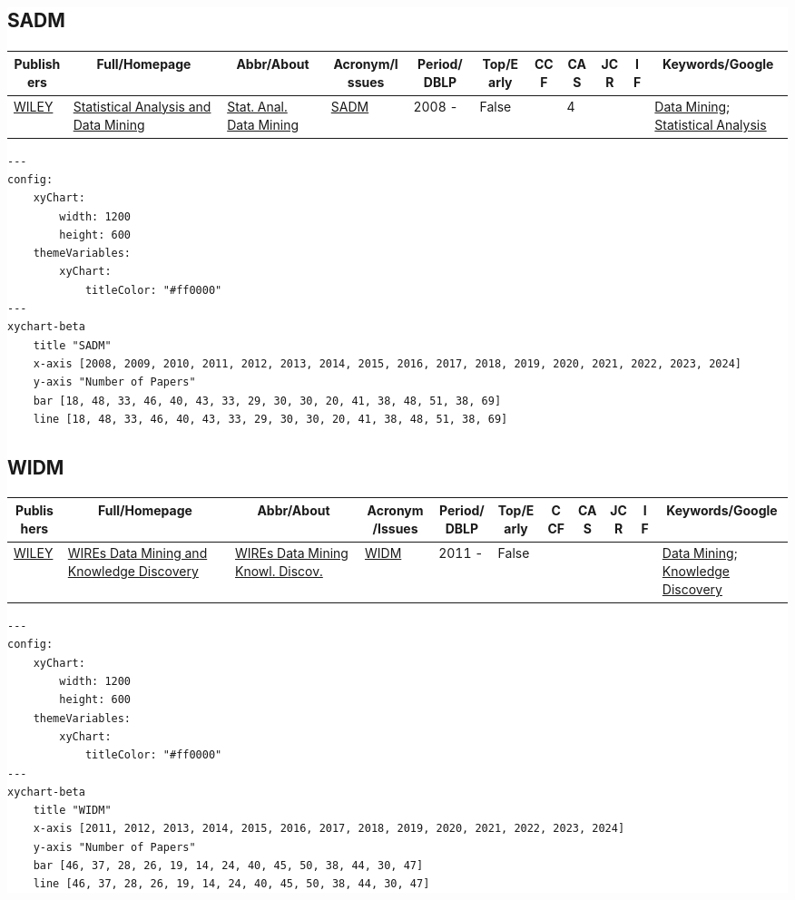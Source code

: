 ## SADM

|Publishers|Full/Homepage|Abbr/About|Acronym/Issues|Period/DBLP|Top/Early|CCF|CAS|JCR|IF|Keywords/Google|
|-         |-            |-         |-             |-          |-        |-  |-  |-  |- |-              |
|[WILEY](https://www.wiley.com/)|[Statistical Analysis and Data Mining](https://onlinelibrary.wiley.com/journal/19321872)|[Stat. Anal. Data Mining](https://onlinelibrary.wiley.com/page/journal/19321872/homepage/productinformation.html)|[SADM](https://onlinelibrary.wiley.com/loi/19321872)|2008 -|False||4|||[Data Mining](https://www.google.com/search?q=Data+Mining); [Statistical Analysis](https://www.google.com/search?q=Statistical+Analysis)|

```mermaid
---
config:
    xyChart:
        width: 1200
        height: 600
    themeVariables:
        xyChart:
            titleColor: "#ff0000"
---
xychart-beta
    title "SADM"
    x-axis [2008, 2009, 2010, 2011, 2012, 2013, 2014, 2015, 2016, 2017, 2018, 2019, 2020, 2021, 2022, 2023, 2024]
    y-axis "Number of Papers"
    bar [18, 48, 33, 46, 40, 43, 33, 29, 30, 30, 20, 41, 38, 48, 51, 38, 69]
    line [18, 48, 33, 46, 40, 43, 33, 29, 30, 30, 20, 41, 38, 48, 51, 38, 69]
```

## WIDM

|Publishers|Full/Homepage|Abbr/About|Acronym/Issues|Period/DBLP|Top/Early|CCF|CAS|JCR|IF|Keywords/Google|
|-         |-            |-         |-             |-          |-        |-  |-  |-  |- |-              |
|[WILEY](https://www.wiley.com/)|[WIREs Data Mining and Knowledge Discovery](https://onlinelibrary.wiley.com/journal/19424795)|[WIREs Data Mining Knowl. Discov.](https://wires.onlinelibrary.wiley.com/hub/journal/19424795/about/productinformation)|[WIDM](https://wires.onlinelibrary.wiley.com/loi/19424795)|2011 -|False|||||[Data Mining](https://www.google.com/search?q=Data+Mining); [Knowledge Discovery](https://www.google.com/search?q=Knowledge+Discovery)|

```mermaid
---
config:
    xyChart:
        width: 1200
        height: 600
    themeVariables:
        xyChart:
            titleColor: "#ff0000"
---
xychart-beta
    title "WIDM"
    x-axis [2011, 2012, 2013, 2014, 2015, 2016, 2017, 2018, 2019, 2020, 2021, 2022, 2023, 2024]
    y-axis "Number of Papers"
    bar [46, 37, 28, 26, 19, 14, 24, 40, 45, 50, 38, 44, 30, 47]
    line [46, 37, 28, 26, 19, 14, 24, 40, 45, 50, 38, 44, 30, 47]
```
